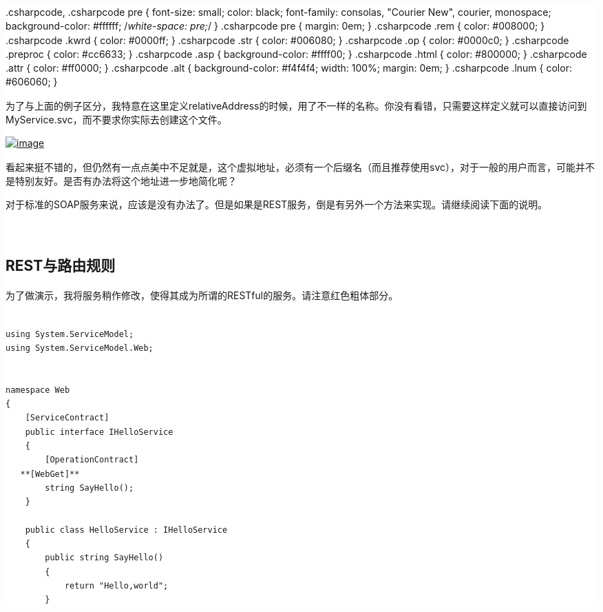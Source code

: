 .csharpcode, .csharpcode pre
{
 font-size: small;
 color: black;
 font-family: consolas, "Courier New", courier, monospace;
 background-color: #ffffff;
 /*white-space: pre;*/
}
.csharpcode pre { margin: 0em; }
.csharpcode .rem { color: #008000; }
.csharpcode .kwrd { color: #0000ff; }
.csharpcode .str { color: #006080; }
.csharpcode .op { color: #0000c0; }
.csharpcode .preproc { color: #cc6633; }
.csharpcode .asp { background-color: #ffff00; }
.csharpcode .html { color: #800000; }
.csharpcode .attr { color: #ff0000; }
.csharpcode .alt 
{
 background-color: #f4f4f4;
 width: 100%;
 margin: 0em;
}
.csharpcode .lnum { color: #606060; }

为了与上面的例子区分，我特意在这里定义relativeAddress的时候，用了不一样的名称。你没有看错，只需要这样定义就可以直接访问到MyService.svc，而不要求你实际去创建这个文件。


[![image](http://images.cnitblog.com/blog/9072/201303/28214847-338a97a41d0641c08494da0365138a56.png "image")](http://images.cnitblog.com/blog/9072/201303/28214846-037bbc3e4a8541a39f5cc7f187e93ea8.png)


看起来挺不错的，但仍然有一点点美中不足就是，这个虚拟地址，必须有一个后缀名（而且推荐使用svc），对于一般的用户而言，可能并不是特别友好。是否有办法将这个地址进一步地简化呢？


对于标准的SOAP服务来说，应该是没有办法了。但是如果是REST服务，倒是有另外一个方法来实现。请继续阅读下面的说明。


 


REST与路由规则
---------


为了做演示，我将服务稍作修改，使得其成为所谓的RESTful的服务。请注意红色粗体部分。


```

using System.ServiceModel;
using System.ServiceModel.Web;


namespace Web
{
    [ServiceContract]
    public interface IHelloService
    {
        [OperationContract]
   **[WebGet]**
        string SayHello();
    }

    public class HelloService : IHelloService
    {
        public string SayHello()
        {
            return "Hello,world";
        }
```